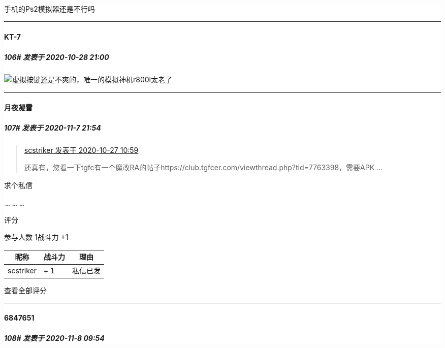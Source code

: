 


手机的Ps2模拟器还是不行吗







*****

####  KT-7  
##### 106#       发表于 2020-10-28 21:00



<img src="https://static.saraba1st.com/image/smiley/face2017/037.png" referrerpolicy="no-referrer">虚拟按键还是不爽的，唯一的模拟神机r800i太老了







*****

####  月夜凝雪  
##### 107#       发表于 2020-11-7 21:54



<blockquote><a href="httphttps://bbs.saraba1st.com/2b/forum.php?mod=redirect&amp;goto=findpost&amp;pid=49187060&amp;ptid=1966630" target="_blank">scstriker 发表于 2020-10-27 10:59</a>

还真有，您看一下tgfc有一个魔改RA的帖子https://club.tgfcer.com/viewthread.php?tid=7763398，需要APK ...</blockquote>
求个私信



﹍﹍﹍

评分





 参与人数 1战斗力 +1

|昵称|战斗力|理由|
|----|---|---|
| scstriker| + 1|私信已发|



查看全部评分






*****

####  6847651  
##### 108#       发表于 2020-11-8 09:54
